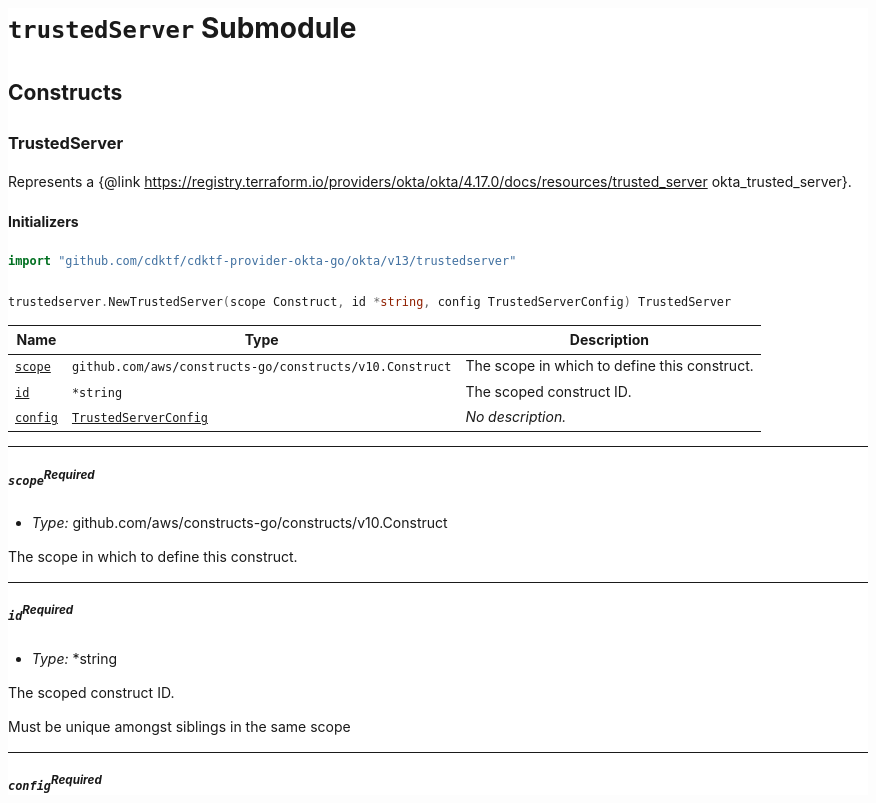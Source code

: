 # `trustedServer` Submodule <a name="`trustedServer` Submodule" id="@cdktf/provider-okta.trustedServer"></a>

## Constructs <a name="Constructs" id="Constructs"></a>

### TrustedServer <a name="TrustedServer" id="@cdktf/provider-okta.trustedServer.TrustedServer"></a>

Represents a {@link https://registry.terraform.io/providers/okta/okta/4.17.0/docs/resources/trusted_server okta_trusted_server}.

#### Initializers <a name="Initializers" id="@cdktf/provider-okta.trustedServer.TrustedServer.Initializer"></a>

```go
import "github.com/cdktf/cdktf-provider-okta-go/okta/v13/trustedserver"

trustedserver.NewTrustedServer(scope Construct, id *string, config TrustedServerConfig) TrustedServer
```

| **Name** | **Type** | **Description** |
| --- | --- | --- |
| <code><a href="#@cdktf/provider-okta.trustedServer.TrustedServer.Initializer.parameter.scope">scope</a></code> | <code>github.com/aws/constructs-go/constructs/v10.Construct</code> | The scope in which to define this construct. |
| <code><a href="#@cdktf/provider-okta.trustedServer.TrustedServer.Initializer.parameter.id">id</a></code> | <code>*string</code> | The scoped construct ID. |
| <code><a href="#@cdktf/provider-okta.trustedServer.TrustedServer.Initializer.parameter.config">config</a></code> | <code><a href="#@cdktf/provider-okta.trustedServer.TrustedServerConfig">TrustedServerConfig</a></code> | *No description.* |

---

##### `scope`<sup>Required</sup> <a name="scope" id="@cdktf/provider-okta.trustedServer.TrustedServer.Initializer.parameter.scope"></a>

- *Type:* github.com/aws/constructs-go/constructs/v10.Construct

The scope in which to define this construct.

---

##### `id`<sup>Required</sup> <a name="id" id="@cdktf/provider-okta.trustedServer.TrustedServer.Initializer.parameter.id"></a>

- *Type:* *string

The scoped construct ID.

Must be unique amongst siblings in the same scope

---

##### `config`<sup>Required</sup> <a name="config" id="@cdktf/provider-okta.trustedServer.TrustedServer.Initializer.parameter.config"></a>
